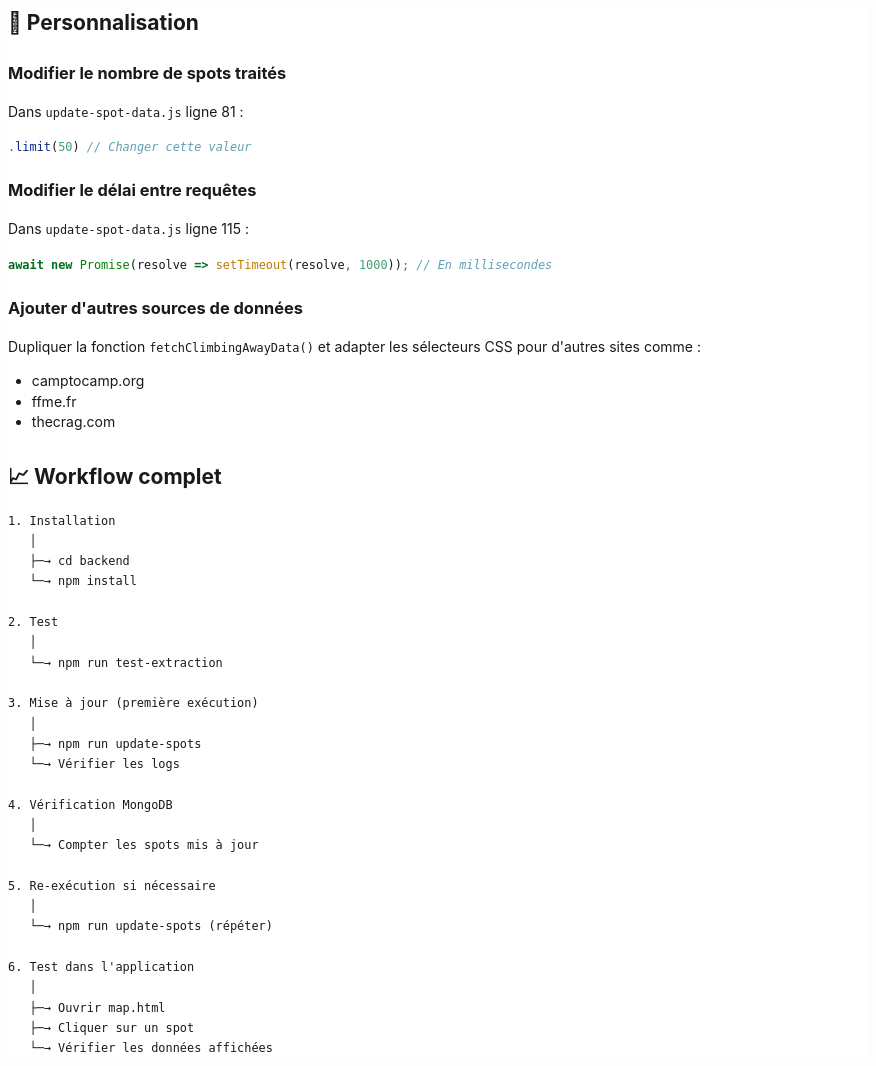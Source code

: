 ## 🔧 Personnalisation

### Modifier le nombre de spots traités

Dans `update-spot-data.js` ligne 81 :
```javascript
.limit(50) // Changer cette valeur
```

### Modifier le délai entre requêtes

Dans `update-spot-data.js` ligne 115 :
```javascript
await new Promise(resolve => setTimeout(resolve, 1000)); // En millisecondes
```

### Ajouter d'autres sources de données

Dupliquer la fonction `fetchClimbingAwayData()` et adapter les sélecteurs CSS pour d'autres sites comme :
- camptocamp.org
- ffme.fr
- thecrag.com

## 📈 Workflow complet

```
1. Installation
   │
   ├─→ cd backend
   └─→ npm install
   
2. Test
   │
   └─→ npm run test-extraction
   
3. Mise à jour (première exécution)
   │
   ├─→ npm run update-spots
   └─→ Vérifier les logs
   
4. Vérification MongoDB
   │
   └─→ Compter les spots mis à jour
   
5. Re-exécution si nécessaire
   │
   └─→ npm run update-spots (répéter)
   
6. Test dans l'application
   │
   ├─→ Ouvrir map.html
   ├─→ Cliquer sur un spot
   └─→ Vérifier les données affichées
```
